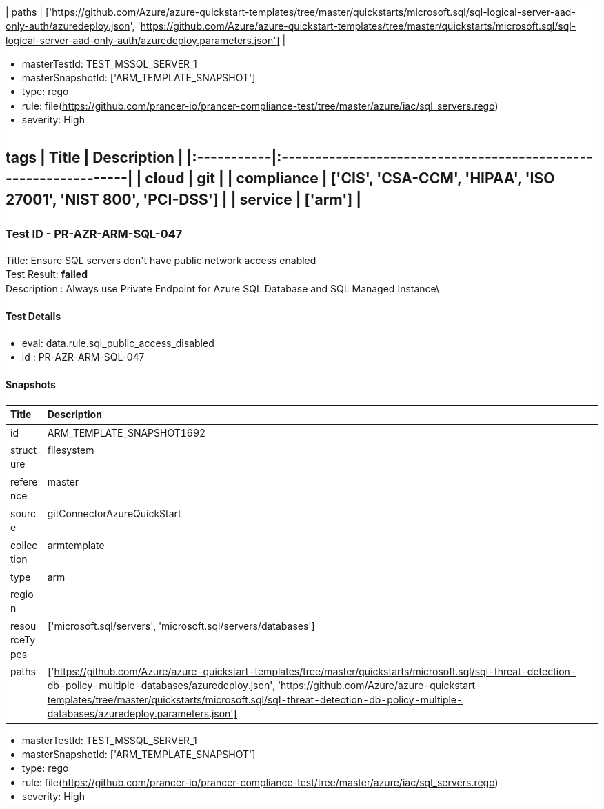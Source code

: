 | paths         | ['https://github.com/Azure/azure-quickstart-templates/tree/master/quickstarts/microsoft.sql/sql-logical-server-aad-only-auth/azuredeploy.json', 'https://github.com/Azure/azure-quickstart-templates/tree/master/quickstarts/microsoft.sql/sql-logical-server-aad-only-auth/azuredeploy.parameters.json'] |

- masterTestId: TEST_MSSQL_SERVER_1
- masterSnapshotId: ['ARM_TEMPLATE_SNAPSHOT']
- type: rego
- rule: file(https://github.com/prancer-io/prancer-compliance-test/tree/master/azure/iac/sql_servers.rego)
- severity: High

tags
| Title      | Description                                                     |
|:-----------|:----------------------------------------------------------------|
| cloud      | git                                                             |
| compliance | ['CIS', 'CSA-CCM', 'HIPAA', 'ISO 27001', 'NIST 800', 'PCI-DSS'] |
| service    | ['arm']                                                         |
----------------------------------------------------------------


### Test ID - PR-AZR-ARM-SQL-047
Title: Ensure SQL servers don't have public network access enabled\
Test Result: **failed**\
Description : Always use Private Endpoint for Azure SQL Database and SQL Managed Instance\

#### Test Details
- eval: data.rule.sql_public_access_disabled
- id : PR-AZR-ARM-SQL-047

#### Snapshots
| Title         | Description                                                                                                                                                                                                                                                                                                                                 |
|:--------------|:--------------------------------------------------------------------------------------------------------------------------------------------------------------------------------------------------------------------------------------------------------------------------------------------------------------------------------------------|
| id            | ARM_TEMPLATE_SNAPSHOT1692                                                                                                                                                                                                                                                                                                                   |
| structure     | filesystem                                                                                                                                                                                                                                                                                                                                  |
| reference     | master                                                                                                                                                                                                                                                                                                                                      |
| source        | gitConnectorAzureQuickStart                                                                                                                                                                                                                                                                                                                 |
| collection    | armtemplate                                                                                                                                                                                                                                                                                                                                 |
| type          | arm                                                                                                                                                                                                                                                                                                                                         |
| region        |                                                                                                                                                                                                                                                                                                                                             |
| resourceTypes | ['microsoft.sql/servers', 'microsoft.sql/servers/databases']                                                                                                                                                                                                                                                                                |
| paths         | ['https://github.com/Azure/azure-quickstart-templates/tree/master/quickstarts/microsoft.sql/sql-threat-detection-db-policy-multiple-databases/azuredeploy.json', 'https://github.com/Azure/azure-quickstart-templates/tree/master/quickstarts/microsoft.sql/sql-threat-detection-db-policy-multiple-databases/azuredeploy.parameters.json'] |

- masterTestId: TEST_MSSQL_SERVER_1
- masterSnapshotId: ['ARM_TEMPLATE_SNAPSHOT']
- type: rego
- rule: file(https://github.com/prancer-io/prancer-compliance-test/tree/master/azure/iac/sql_servers.rego)
- severity: High
